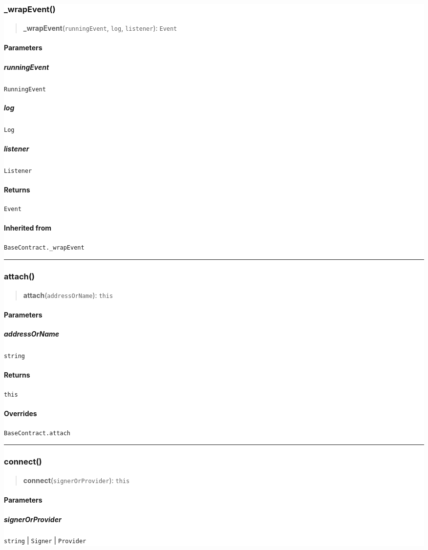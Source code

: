 ### \_wrapEvent()

> **\_wrapEvent**(`runningEvent`, `log`, `listener`): `Event`

#### Parameters

##### runningEvent

`RunningEvent`

##### log

`Log`

##### listener

`Listener`

#### Returns

`Event`

#### Inherited from

`BaseContract._wrapEvent`

***

### attach()

> **attach**(`addressOrName`): `this`

#### Parameters

##### addressOrName

`string`

#### Returns

`this`

#### Overrides

`BaseContract.attach`

***

### connect()

> **connect**(`signerOrProvider`): `this`

#### Parameters

##### signerOrProvider

`string` | `Signer` | `Provider`

